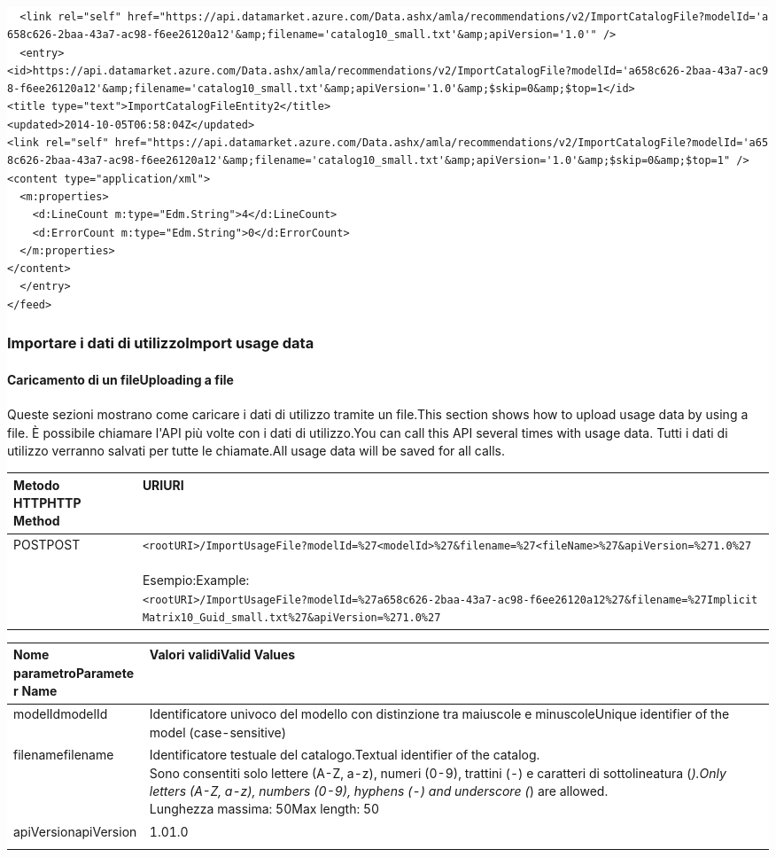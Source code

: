       <link rel="self" href="https://api.datamarket.azure.com/Data.ashx/amla/recommendations/v2/ImportCatalogFile?modelId='a658c626-2baa-43a7-ac98-f6ee26120a12'&amp;filename='catalog10_small.txt'&amp;apiVersion='1.0'" />
      <entry>
    <id>https://api.datamarket.azure.com/Data.ashx/amla/recommendations/v2/ImportCatalogFile?modelId='a658c626-2baa-43a7-ac98-f6ee26120a12'&amp;filename='catalog10_small.txt'&amp;apiVersion='1.0'&amp;$skip=0&amp;$top=1</id>
    <title type="text">ImportCatalogFileEntity2</title>
    <updated>2014-10-05T06:58:04Z</updated>
    <link rel="self" href="https://api.datamarket.azure.com/Data.ashx/amla/recommendations/v2/ImportCatalogFile?modelId='a658c626-2baa-43a7-ac98-f6ee26120a12'&amp;filename='catalog10_small.txt'&amp;apiVersion='1.0'&amp;$skip=0&amp;$top=1" />
    <content type="application/xml">
      <m:properties>
        <d:LineCount m:type="Edm.String">4</d:LineCount>
        <d:ErrorCount m:type="Edm.String">0</d:ErrorCount>
      </m:properties>
    </content>
      </entry>
    </feed>


### <a name="import-usage-data"></a><span data-ttu-id="9c625-217">Importare i dati di utilizzo</span><span class="sxs-lookup"><span data-stu-id="9c625-217">Import usage data</span></span>
#### <a name="uploading-a-file"></a><span data-ttu-id="9c625-218">Caricamento di un file</span><span class="sxs-lookup"><span data-stu-id="9c625-218">Uploading a file</span></span>
<span data-ttu-id="9c625-219">Queste sezioni mostrano come caricare i dati di utilizzo tramite un file.</span><span class="sxs-lookup"><span data-stu-id="9c625-219">This section shows how to upload usage data by using a file.</span></span> <span data-ttu-id="9c625-220">È possibile chiamare l'API più volte con i dati di utilizzo.</span><span class="sxs-lookup"><span data-stu-id="9c625-220">You can call this API several times with usage data.</span></span> <span data-ttu-id="9c625-221">Tutti i dati di utilizzo verranno salvati per tutte le chiamate.</span><span class="sxs-lookup"><span data-stu-id="9c625-221">All usage data will be saved for all calls.</span></span>

| <span data-ttu-id="9c625-222">Metodo HTTP</span><span class="sxs-lookup"><span data-stu-id="9c625-222">HTTP Method</span></span> | <span data-ttu-id="9c625-223">URI</span><span class="sxs-lookup"><span data-stu-id="9c625-223">URI</span></span> |
|:--- |:--- |
| <span data-ttu-id="9c625-224">POST</span><span class="sxs-lookup"><span data-stu-id="9c625-224">POST</span></span> |`<rootURI>/ImportUsageFile?modelId=%27<modelId>%27&filename=%27<fileName>%27&apiVersion=%271.0%27`<br><br><span data-ttu-id="9c625-225">Esempio:</span><span class="sxs-lookup"><span data-stu-id="9c625-225">Example:</span></span><br>`<rootURI>/ImportUsageFile?modelId=%27a658c626-2baa-43a7-ac98-f6ee26120a12%27&filename=%27ImplicitMatrix10_Guid_small.txt%27&apiVersion=%271.0%27` |

| <span data-ttu-id="9c625-226">Nome parametro</span><span class="sxs-lookup"><span data-stu-id="9c625-226">Parameter Name</span></span> | <span data-ttu-id="9c625-227">Valori validi</span><span class="sxs-lookup"><span data-stu-id="9c625-227">Valid Values</span></span> |
|:--- |:--- |
| <span data-ttu-id="9c625-228">modelId</span><span class="sxs-lookup"><span data-stu-id="9c625-228">modelId</span></span> |<span data-ttu-id="9c625-229">Identificatore univoco del modello con distinzione tra maiuscole e minuscole</span><span class="sxs-lookup"><span data-stu-id="9c625-229">Unique identifier of the model (case-sensitive)</span></span> |
| <span data-ttu-id="9c625-230">filename</span><span class="sxs-lookup"><span data-stu-id="9c625-230">filename</span></span> |<span data-ttu-id="9c625-231">Identificatore testuale del catalogo.</span><span class="sxs-lookup"><span data-stu-id="9c625-231">Textual identifier of the catalog.</span></span><br><span data-ttu-id="9c625-232">Sono consentiti solo lettere (A-Z, a-z), numeri (0-9), trattini (-) e caratteri di sottolineatura (_).</span><span class="sxs-lookup"><span data-stu-id="9c625-232">Only letters (A-Z, a-z), numbers (0-9), hyphens (-) and underscore (_) are allowed.</span></span><br><span data-ttu-id="9c625-233">Lunghezza massima: 50</span><span class="sxs-lookup"><span data-stu-id="9c625-233">Max length: 50</span></span> |
| <span data-ttu-id="9c625-234">apiVersion</span><span class="sxs-lookup"><span data-stu-id="9c625-234">apiVersion</span></span> |<span data-ttu-id="9c625-235">1.0</span><span class="sxs-lookup"><span data-stu-id="9c625-235">1.0</span></span> |
|  | |